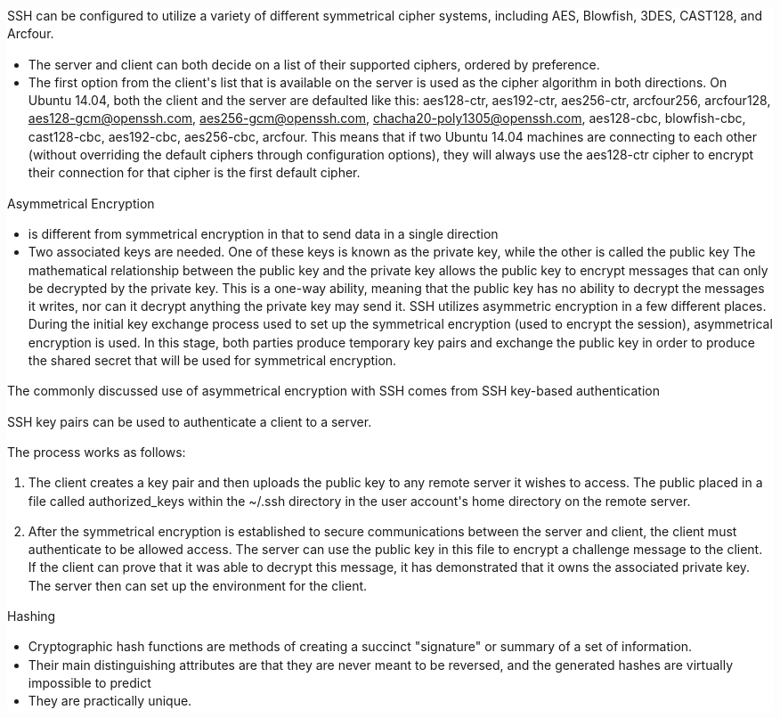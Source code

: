 
SSH can be configured to utilize a variety of different symmetrical cipher systems, including AES, Blowfish, 3DES, CAST128, and Arcfour. 

- The server and client can both decide on a list of their supported ciphers, ordered by preference. 
- The first option from the client's list that is available on the server is used as the cipher algorithm in both directions.
On Ubuntu 14.04, both the client and the server are defaulted like this: aes128-ctr, aes192-ctr, aes256-ctr, arcfour256, arcfour128, aes128-gcm@openssh.com, aes256-gcm@openssh.com, chacha20-poly1305@openssh.com, aes128-cbc, blowfish-cbc, cast128-cbc, aes192-cbc, aes256-cbc, arcfour.
This means that if two Ubuntu 14.04 machines are connecting to each other (without overriding the default ciphers through configuration options), they will always use the aes128-ctr cipher to encrypt their connection for that cipher is the first default cipher.

Asymmetrical Encryption
- is different from symmetrical encryption in that to send data in a single direction
- Two associated keys are needed. 
One of these keys is known as the private key, while the other is called the public key
The mathematical relationship between the public key and the private key allows the public key to encrypt messages that can only be decrypted by the private key. This is a one-way ability, meaning that the public key has no ability to decrypt the messages it writes, nor can it decrypt anything the private key may send it.
SSH utilizes asymmetric encryption in a few different places. During the initial key exchange process used to set up the symmetrical encryption (used to encrypt the session), asymmetrical encryption is used. 
In this stage, both parties produce temporary key pairs and exchange the public key in order to produce the shared secret that will be used for symmetrical encryption.

The commonly discussed use of asymmetrical encryption with SSH comes from SSH key-based authentication



SSH key pairs can be used to authenticate a client to a server. 

The process works as follows:
1. The client creates a key pair and then uploads the public key to any remote server it wishes to access. 
The public placed in a file called authorized_keys within the ~/.ssh directory in the user account's home directory on the remote server.

2. After the symmetrical encryption is established to secure communications between the server and client, the client must authenticate to be allowed access. 
The server can use the public key in this file to encrypt a challenge message to the client. 
If the client can prove that it was able to decrypt this message, it has demonstrated that it owns the associated private key. The server then can set up the environment for the client.


Hashing
- Cryptographic hash functions are methods of creating a succinct "signature" or summary of a set of information. 
- Their main distinguishing attributes are that they are never meant to be reversed, and the generated hashes are virtually impossible to predict
- They are practically unique.
